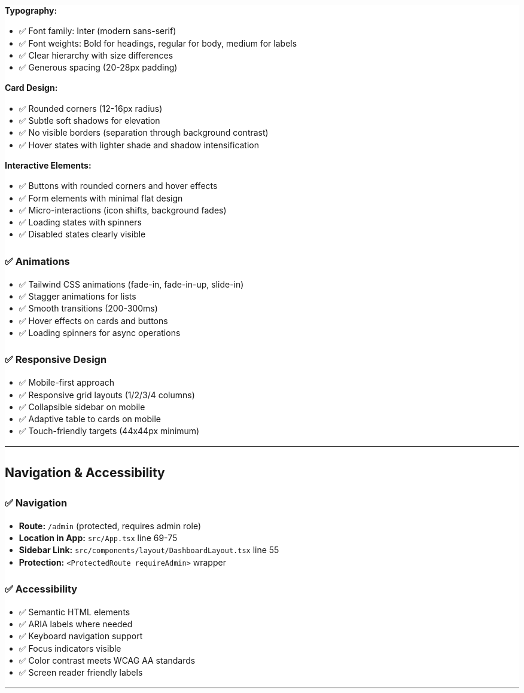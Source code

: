 **Typography:**
- ✅ Font family: Inter (modern sans-serif)
- ✅ Font weights: Bold for headings, regular for body, medium for labels
- ✅ Clear hierarchy with size differences
- ✅ Generous spacing (20-28px padding)

**Card Design:**
- ✅ Rounded corners (12-16px radius)
- ✅ Subtle soft shadows for elevation
- ✅ No visible borders (separation through background contrast)
- ✅ Hover states with lighter shade and shadow intensification

**Interactive Elements:**
- ✅ Buttons with rounded corners and hover effects
- ✅ Form elements with minimal flat design
- ✅ Micro-interactions (icon shifts, background fades)
- ✅ Loading states with spinners
- ✅ Disabled states clearly visible

### ✅ Animations
- ✅ Tailwind CSS animations (fade-in, fade-in-up, slide-in)
- ✅ Stagger animations for lists
- ✅ Smooth transitions (200-300ms)
- ✅ Hover effects on cards and buttons
- ✅ Loading spinners for async operations

### ✅ Responsive Design
- ✅ Mobile-first approach
- ✅ Responsive grid layouts (1/2/3/4 columns)
- ✅ Collapsible sidebar on mobile
- ✅ Adaptive table to cards on mobile
- ✅ Touch-friendly targets (44x44px minimum)

---

## Navigation & Accessibility

### ✅ Navigation
- **Route:** `/admin` (protected, requires admin role)
- **Location in App:** `src/App.tsx` line 69-75
- **Sidebar Link:** `src/components/layout/DashboardLayout.tsx` line 55
- **Protection:** `<ProtectedRoute requireAdmin>` wrapper

### ✅ Accessibility
- ✅ Semantic HTML elements
- ✅ ARIA labels where needed
- ✅ Keyboard navigation support
- ✅ Focus indicators visible
- ✅ Color contrast meets WCAG AA standards
- ✅ Screen reader friendly labels

---